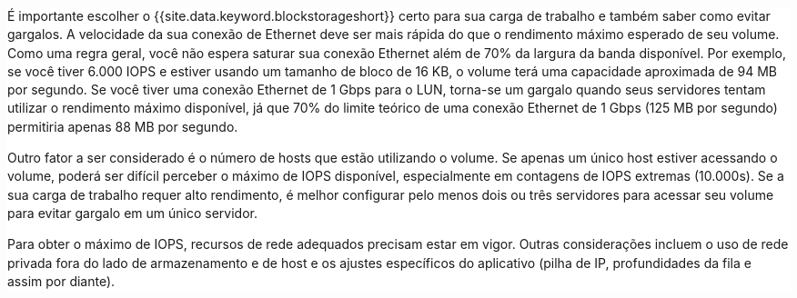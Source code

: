 É importante escolher o {{site.data.keyword.blockstorageshort}} certo para sua carga de
trabalho e também saber como evitar gargalos. A velocidade da sua conexão de Ethernet deve ser mais rápida do
que o rendimento máximo esperado de seu volume. Como uma regra geral, você não espera saturar sua conexão
Ethernet além de 70% da largura da banda disponível. Por exemplo, se você tiver 6.000 IOPS e estiver usando um
tamanho de bloco de 16 KB, o volume terá uma capacidade aproximada de 94 MB por segundo. Se você tiver uma
conexão Ethernet de 1 Gbps para o LUN, torna-se um gargalo quando seus servidores tentam utilizar o
rendimento máximo disponível, já que 70% do limite teórico de uma conexão Ethernet de 1 Gbps (125 MB por
segundo) permitiria apenas 88 MB por segundo.


Outro fator a ser considerado é o número de hosts que estão utilizando o volume. Se apenas um único host
estiver acessando o volume, poderá ser difícil perceber o máximo de IOPS disponível, especialmente em
contagens de IOPS extremas (10.000s). Se a sua carga de trabalho requer alto rendimento, é melhor configurar
pelo menos dois ou três servidores para acessar seu volume para evitar gargalo em um único servidor.


Para obter o máximo de IOPS, recursos de rede adequados precisam estar em vigor. Outras considerações
incluem o uso de rede privada fora do lado de armazenamento e de host e os ajustes específicos do aplicativo
(pilha de IP, profundidades da fila e assim por diante).
